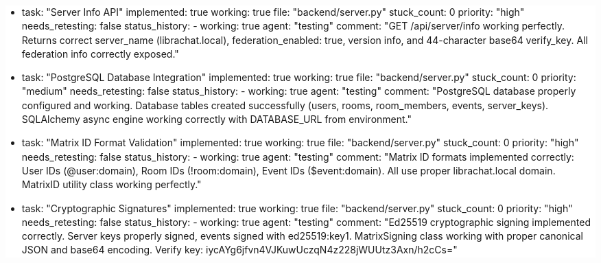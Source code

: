   - task: "Server Info API"
    implemented: true
    working: true
    file: "backend/server.py"
    stuck_count: 0
    priority: "high"
    needs_retesting: false
    status_history:
        - working: true
          agent: "testing"
          comment: "GET /api/server/info working perfectly. Returns correct server_name (librachat.local), federation_enabled: true, version info, and 44-character base64 verify_key. All federation info correctly exposed."

  - task: "PostgreSQL Database Integration"
    implemented: true
    working: true
    file: "backend/server.py"
    stuck_count: 0
    priority: "medium"
    needs_retesting: false
    status_history:
        - working: true
          agent: "testing"
          comment: "PostgreSQL database properly configured and working. Database tables created successfully (users, rooms, room_members, events, server_keys). SQLAlchemy async engine working correctly with DATABASE_URL from environment."

  - task: "Matrix ID Format Validation"
    implemented: true
    working: true
    file: "backend/server.py"
    stuck_count: 0
    priority: "high"
    needs_retesting: false
    status_history:
        - working: true
          agent: "testing"
          comment: "Matrix ID formats implemented correctly: User IDs (@user:domain), Room IDs (!room:domain), Event IDs ($event:domain). All use proper librachat.local domain. MatrixID utility class working perfectly."

  - task: "Cryptographic Signatures"
    implemented: true
    working: true
    file: "backend/server.py"
    stuck_count: 0
    priority: "high"
    needs_retesting: false
    status_history:
        - working: true
          agent: "testing"
          comment: "Ed25519 cryptographic signing implemented correctly. Server keys properly signed, events signed with ed25519:key1. MatrixSigning class working with proper canonical JSON and base64 encoding. Verify key: iycAYg6jfvn4VJKuwUczqN4z228jWUUtz3Axn/h2cCs="
